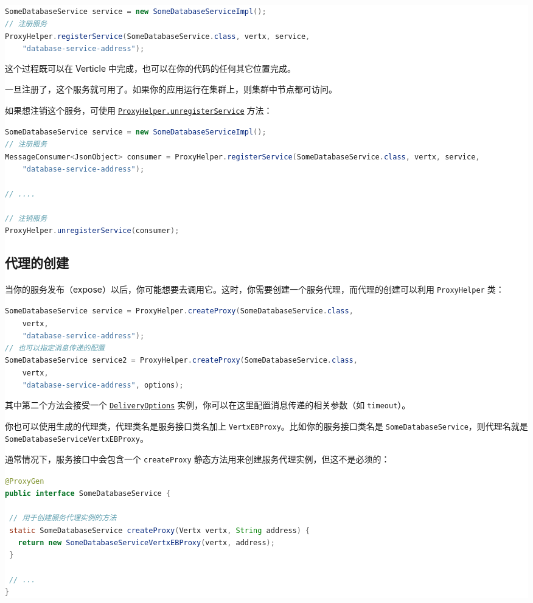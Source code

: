 ```java
SomeDatabaseService service = new SomeDatabaseServiceImpl();
// 注册服务
ProxyHelper.registerService(SomeDatabaseService.class, vertx, service,
    "database-service-address");
```

这个过程既可以在 Verticle 中完成，也可以在你的代码的任何其它位置完成。

一旦注册了，这个服务就可用了。如果你的应用运行在集群上，则集群中节点都可访问。

如果想注销这个服务，可使用 [`ProxyHelper.unregisterService`](http://vertx.io/docs/apidocs/io/vertx/serviceproxy/ProxyHelper.html#unregisterService-io.vertx.core.eventbus.MessageConsumer-) 方法：

```java
SomeDatabaseService service = new SomeDatabaseServiceImpl();
// 注册服务
MessageConsumer<JsonObject> consumer = ProxyHelper.registerService(SomeDatabaseService.class, vertx, service,
    "database-service-address");

// ....

// 注销服务
ProxyHelper.unregisterService(consumer);
```

## 代理的创建
当你的服务发布（expose）以后，你可能想要去调用它。这时，你需要创建一个服务代理，而代理的创建可以利用 `ProxyHelper` 类：

```java
SomeDatabaseService service = ProxyHelper.createProxy(SomeDatabaseService.class,
    vertx,
    "database-service-address");
// 也可以指定消息传递的配置
SomeDatabaseService service2 = ProxyHelper.createProxy(SomeDatabaseService.class,
    vertx,
    "database-service-address", options);
```
其中第二个方法会接受一个 [`DeliveryOptions`](http://vertx.io/docs/apidocs/io/vertx/core/eventbus/DeliveryOptions.html) 实例，你可以在这里配置消息传递的相关参数（如 `timeout`）。

你也可以使用生成的代理类，代理类名是服务接口类名加上 `VertxEBProxy`。比如你的服务接口类名是 `SomeDatabaseService`，则代理名就是 `SomeDatabaseServiceVertxEBProxy`。

通常情况下，服务接口中会包含一个 `createProxy` 静态方法用来创建服务代理实例，但这不是必须的：

```java
@ProxyGen
public interface SomeDatabaseService {

 // 用于创建服务代理实例的方法
 static SomeDatabaseService createProxy(Vertx vertx, String address) {
   return new SomeDatabaseServiceVertxEBProxy(vertx, address);
 }

 // ...
}
```
